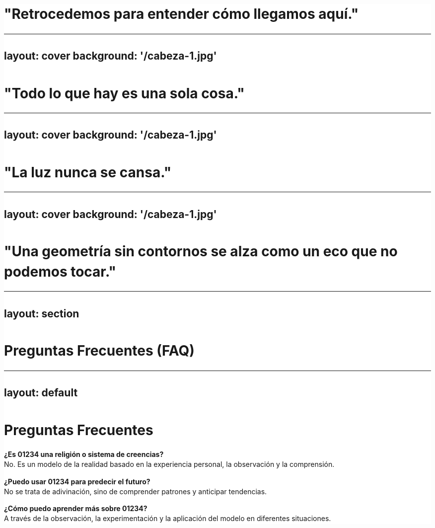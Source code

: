 # "Retrocedemos para entender cómo llegamos aquí."

---
layout: cover
background: '/cabeza-1.jpg'
---

# "Todo lo que hay es una sola cosa."

---
layout: cover
background: '/cabeza-1.jpg'
---

# "La luz nunca se cansa."

---
layout: cover
background: '/cabeza-1.jpg'
---

# "Una geometría sin contornos se alza como un eco que no podemos tocar."

---
layout: section
---

# Preguntas Frecuentes (FAQ)

---
layout: default
---

# Preguntas Frecuentes

<div class="grid grid-cols-2 gap-4">
<div>

**¿Es 01234 una religión o sistema de creencias?**  
No. Es un modelo de la realidad basado en la experiencia personal, la observación y la comprensión.

**¿Puedo usar 01234 para predecir el futuro?**  
No se trata de adivinación, sino de comprender patrones y anticipar tendencias.

**¿Cómo puedo aprender más sobre 01234?**  
A través de la observación, la experimentación y la aplicación del modelo en diferentes situaciones.
